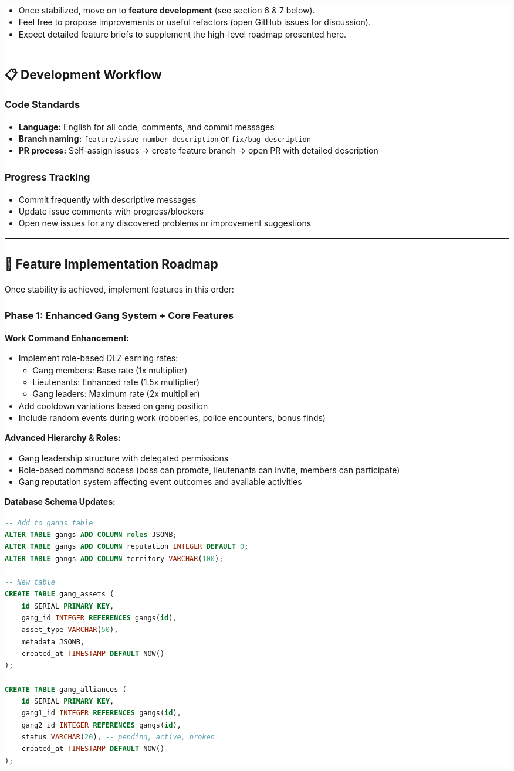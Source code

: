 - Once stabilized, move on to **feature development** (see section 6 & 7 below).
- Feel free to propose improvements or useful refactors (open GitHub issues for discussion).
- Expect detailed feature briefs to supplement the high-level roadmap presented here.

---

## 📋 Development Workflow

### Code Standards
- **Language:** English for all code, comments, and commit messages
- **Branch naming:** `feature/issue-number-description` or `fix/bug-description`
- **PR process:** Self-assign issues → create feature branch → open PR with detailed description

### Progress Tracking
- Commit frequently with descriptive messages
- Update issue comments with progress/blockers
- Open new issues for any discovered problems or improvement suggestions

---

## 🚀 Feature Implementation Roadmap

Once stability is achieved, implement features in this order:

### Phase 1: Enhanced Gang System + Core Features

**Work Command Enhancement:**
- Implement role-based DLZ earning rates:
  - Gang members: Base rate (1x multiplier)
  - Lieutenants: Enhanced rate (1.5x multiplier) 
  - Gang leaders: Maximum rate (2x multiplier)
- Add cooldown variations based on gang position
- Include random events during work (robberies, police encounters, bonus finds)

**Advanced Hierarchy & Roles:**
- Gang leadership structure with delegated permissions
- Role-based command access (boss can promote, lieutenants can invite, members can participate)
- Gang reputation system affecting event outcomes and available activities

**Database Schema Updates:**
```sql
-- Add to gangs table
ALTER TABLE gangs ADD COLUMN roles JSONB;
ALTER TABLE gangs ADD COLUMN reputation INTEGER DEFAULT 0;
ALTER TABLE gangs ADD COLUMN territory VARCHAR(100);

-- New table
CREATE TABLE gang_assets (
    id SERIAL PRIMARY KEY,
    gang_id INTEGER REFERENCES gangs(id),
    asset_type VARCHAR(50),
    metadata JSONB,
    created_at TIMESTAMP DEFAULT NOW()
);

CREATE TABLE gang_alliances (
    id SERIAL PRIMARY KEY,
    gang1_id INTEGER REFERENCES gangs(id),
    gang2_id INTEGER REFERENCES gangs(id),
    status VARCHAR(20), -- pending, active, broken
    created_at TIMESTAMP DEFAULT NOW()
);
```

